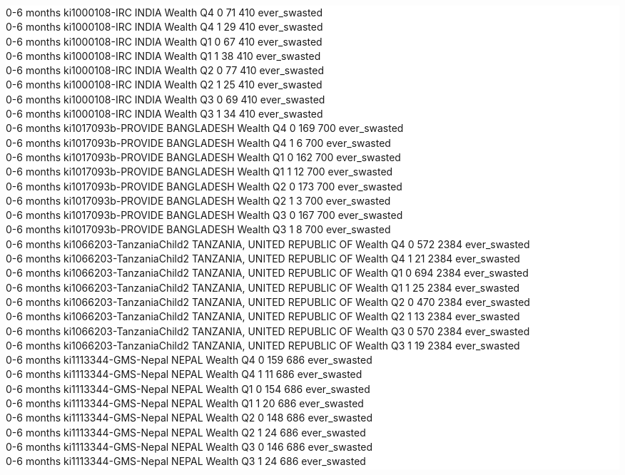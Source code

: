 0-6 months    ki1000108-IRC              INDIA                          Wealth Q4                    0       71     410  ever_swasted     
0-6 months    ki1000108-IRC              INDIA                          Wealth Q4                    1       29     410  ever_swasted     
0-6 months    ki1000108-IRC              INDIA                          Wealth Q1                    0       67     410  ever_swasted     
0-6 months    ki1000108-IRC              INDIA                          Wealth Q1                    1       38     410  ever_swasted     
0-6 months    ki1000108-IRC              INDIA                          Wealth Q2                    0       77     410  ever_swasted     
0-6 months    ki1000108-IRC              INDIA                          Wealth Q2                    1       25     410  ever_swasted     
0-6 months    ki1000108-IRC              INDIA                          Wealth Q3                    0       69     410  ever_swasted     
0-6 months    ki1000108-IRC              INDIA                          Wealth Q3                    1       34     410  ever_swasted     
0-6 months    ki1017093b-PROVIDE         BANGLADESH                     Wealth Q4                    0      169     700  ever_swasted     
0-6 months    ki1017093b-PROVIDE         BANGLADESH                     Wealth Q4                    1        6     700  ever_swasted     
0-6 months    ki1017093b-PROVIDE         BANGLADESH                     Wealth Q1                    0      162     700  ever_swasted     
0-6 months    ki1017093b-PROVIDE         BANGLADESH                     Wealth Q1                    1       12     700  ever_swasted     
0-6 months    ki1017093b-PROVIDE         BANGLADESH                     Wealth Q2                    0      173     700  ever_swasted     
0-6 months    ki1017093b-PROVIDE         BANGLADESH                     Wealth Q2                    1        3     700  ever_swasted     
0-6 months    ki1017093b-PROVIDE         BANGLADESH                     Wealth Q3                    0      167     700  ever_swasted     
0-6 months    ki1017093b-PROVIDE         BANGLADESH                     Wealth Q3                    1        8     700  ever_swasted     
0-6 months    ki1066203-TanzaniaChild2   TANZANIA, UNITED REPUBLIC OF   Wealth Q4                    0      572    2384  ever_swasted     
0-6 months    ki1066203-TanzaniaChild2   TANZANIA, UNITED REPUBLIC OF   Wealth Q4                    1       21    2384  ever_swasted     
0-6 months    ki1066203-TanzaniaChild2   TANZANIA, UNITED REPUBLIC OF   Wealth Q1                    0      694    2384  ever_swasted     
0-6 months    ki1066203-TanzaniaChild2   TANZANIA, UNITED REPUBLIC OF   Wealth Q1                    1       25    2384  ever_swasted     
0-6 months    ki1066203-TanzaniaChild2   TANZANIA, UNITED REPUBLIC OF   Wealth Q2                    0      470    2384  ever_swasted     
0-6 months    ki1066203-TanzaniaChild2   TANZANIA, UNITED REPUBLIC OF   Wealth Q2                    1       13    2384  ever_swasted     
0-6 months    ki1066203-TanzaniaChild2   TANZANIA, UNITED REPUBLIC OF   Wealth Q3                    0      570    2384  ever_swasted     
0-6 months    ki1066203-TanzaniaChild2   TANZANIA, UNITED REPUBLIC OF   Wealth Q3                    1       19    2384  ever_swasted     
0-6 months    ki1113344-GMS-Nepal        NEPAL                          Wealth Q4                    0      159     686  ever_swasted     
0-6 months    ki1113344-GMS-Nepal        NEPAL                          Wealth Q4                    1       11     686  ever_swasted     
0-6 months    ki1113344-GMS-Nepal        NEPAL                          Wealth Q1                    0      154     686  ever_swasted     
0-6 months    ki1113344-GMS-Nepal        NEPAL                          Wealth Q1                    1       20     686  ever_swasted     
0-6 months    ki1113344-GMS-Nepal        NEPAL                          Wealth Q2                    0      148     686  ever_swasted     
0-6 months    ki1113344-GMS-Nepal        NEPAL                          Wealth Q2                    1       24     686  ever_swasted     
0-6 months    ki1113344-GMS-Nepal        NEPAL                          Wealth Q3                    0      146     686  ever_swasted     
0-6 months    ki1113344-GMS-Nepal        NEPAL                          Wealth Q3                    1       24     686  ever_swasted     